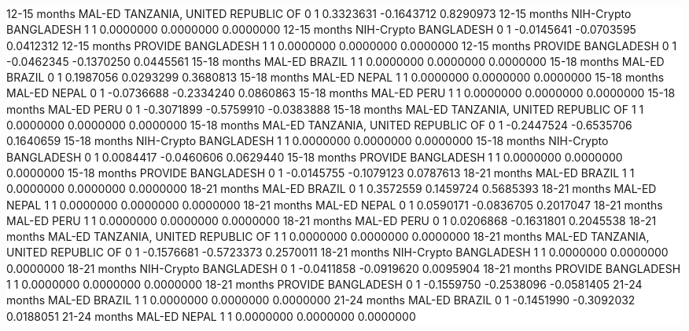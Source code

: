 12-15 months   MAL-ED       TANZANIA, UNITED REPUBLIC OF   0                    1                  0.3323631   -0.1643712    0.8290973
12-15 months   NIH-Crypto   BANGLADESH                     1                    1                  0.0000000    0.0000000    0.0000000
12-15 months   NIH-Crypto   BANGLADESH                     0                    1                 -0.0145641   -0.0703595    0.0412312
12-15 months   PROVIDE      BANGLADESH                     1                    1                  0.0000000    0.0000000    0.0000000
12-15 months   PROVIDE      BANGLADESH                     0                    1                 -0.0462345   -0.1370250    0.0445561
15-18 months   MAL-ED       BRAZIL                         1                    1                  0.0000000    0.0000000    0.0000000
15-18 months   MAL-ED       BRAZIL                         0                    1                  0.1987056    0.0293299    0.3680813
15-18 months   MAL-ED       NEPAL                          1                    1                  0.0000000    0.0000000    0.0000000
15-18 months   MAL-ED       NEPAL                          0                    1                 -0.0736688   -0.2334240    0.0860863
15-18 months   MAL-ED       PERU                           1                    1                  0.0000000    0.0000000    0.0000000
15-18 months   MAL-ED       PERU                           0                    1                 -0.3071899   -0.5759910   -0.0383888
15-18 months   MAL-ED       TANZANIA, UNITED REPUBLIC OF   1                    1                  0.0000000    0.0000000    0.0000000
15-18 months   MAL-ED       TANZANIA, UNITED REPUBLIC OF   0                    1                 -0.2447524   -0.6535706    0.1640659
15-18 months   NIH-Crypto   BANGLADESH                     1                    1                  0.0000000    0.0000000    0.0000000
15-18 months   NIH-Crypto   BANGLADESH                     0                    1                  0.0084417   -0.0460606    0.0629440
15-18 months   PROVIDE      BANGLADESH                     1                    1                  0.0000000    0.0000000    0.0000000
15-18 months   PROVIDE      BANGLADESH                     0                    1                 -0.0145755   -0.1079123    0.0787613
18-21 months   MAL-ED       BRAZIL                         1                    1                  0.0000000    0.0000000    0.0000000
18-21 months   MAL-ED       BRAZIL                         0                    1                  0.3572559    0.1459724    0.5685393
18-21 months   MAL-ED       NEPAL                          1                    1                  0.0000000    0.0000000    0.0000000
18-21 months   MAL-ED       NEPAL                          0                    1                  0.0590171   -0.0836705    0.2017047
18-21 months   MAL-ED       PERU                           1                    1                  0.0000000    0.0000000    0.0000000
18-21 months   MAL-ED       PERU                           0                    1                  0.0206868   -0.1631801    0.2045538
18-21 months   MAL-ED       TANZANIA, UNITED REPUBLIC OF   1                    1                  0.0000000    0.0000000    0.0000000
18-21 months   MAL-ED       TANZANIA, UNITED REPUBLIC OF   0                    1                 -0.1576681   -0.5723373    0.2570011
18-21 months   NIH-Crypto   BANGLADESH                     1                    1                  0.0000000    0.0000000    0.0000000
18-21 months   NIH-Crypto   BANGLADESH                     0                    1                 -0.0411858   -0.0919620    0.0095904
18-21 months   PROVIDE      BANGLADESH                     1                    1                  0.0000000    0.0000000    0.0000000
18-21 months   PROVIDE      BANGLADESH                     0                    1                 -0.1559750   -0.2538096   -0.0581405
21-24 months   MAL-ED       BRAZIL                         1                    1                  0.0000000    0.0000000    0.0000000
21-24 months   MAL-ED       BRAZIL                         0                    1                 -0.1451990   -0.3092032    0.0188051
21-24 months   MAL-ED       NEPAL                          1                    1                  0.0000000    0.0000000    0.0000000